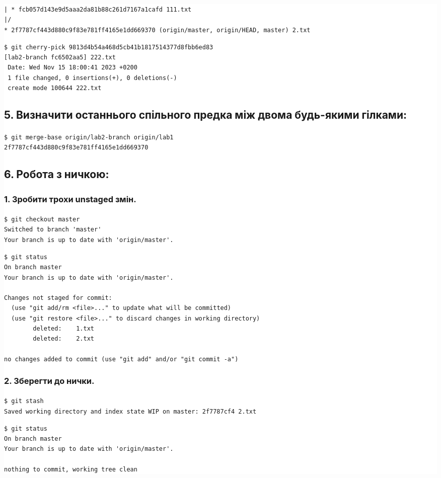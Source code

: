 ```
| * fcb057d143e9d5aaa2da81b88c261d7167a1cafd 111.txt
|/
* 2f7787cf443d880c9f83e781ff4165e1dd669370 (origin/master, origin/HEAD, master) 2.txt
```
```
$ git cherry-pick 9813d4b54a468d5cb41b1817514377d8fbb6ed83
[lab2-branch fc6502aa5] 222.txt
 Date: Wed Nov 15 18:00:41 2023 +0200
 1 file changed, 0 insertions(+), 0 deletions(-)
 create mode 100644 222.txt
```

## 5. Визначити останнього спільного предка між двома будь-якими гілками:

```
$ git merge-base origin/lab2-branch origin/lab1
2f7787cf443d880c9f83e781ff4165e1dd669370
```

## 6. Робота з ничкою:

### 1. Зробити трохи unstaged змін.

```
$ git checkout master
Switched to branch 'master'
Your branch is up to date with 'origin/master'.
```
```
$ git status
On branch master
Your branch is up to date with 'origin/master'.

Changes not staged for commit:
  (use "git add/rm <file>..." to update what will be committed)
  (use "git restore <file>..." to discard changes in working directory)
        deleted:    1.txt
        deleted:    2.txt

no changes added to commit (use "git add" and/or "git commit -a")
```

### 2. Зберегти до нички.

```
$ git stash
Saved working directory and index state WIP on master: 2f7787cf4 2.txt
```
```
$ git status
On branch master
Your branch is up to date with 'origin/master'.

nothing to commit, working tree clean
```
